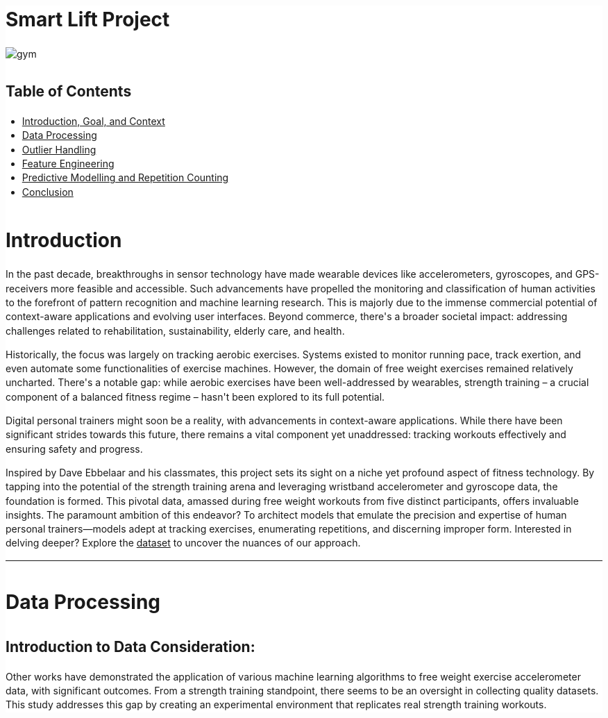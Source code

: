 # Smart Lift Project
<img src="https://github.com/EfthimiosVlahos/SmartLift-Analysis-Project/assets/56899588/0a146446-10c4-492e-bba9-527b1e666088" alt="gym" width="100%">

## Table of Contents
- [Introduction, Goal, and Context](#part-1)
- [Data Processing](#part-2)
- [Outlier Handling](#part-3)
- [Feature Engineering](#part-4)
- [Predictive Modelling and Repetition Counting](#part-5)
- [Conclusion](#part-6)

# Introduction <a id="part-1"></a>

In the past decade, breakthroughs in sensor technology have made wearable devices like accelerometers, gyroscopes, and GPS-receivers more feasible and accessible. Such advancements have propelled the monitoring and classification of human activities to the forefront of pattern recognition and machine learning research. This is majorly due to the immense commercial potential of context-aware applications and evolving user interfaces. Beyond commerce, there's a broader societal impact: addressing challenges related to rehabilitation, sustainability, elderly care, and health.

Historically, the focus was largely on tracking aerobic exercises. Systems existed to monitor running pace, track exertion, and even automate some functionalities of exercise machines. However, the domain of free weight exercises remained relatively uncharted. There's a notable gap: while aerobic exercises have been well-addressed by wearables, strength training – a crucial component of a balanced fitness regime – hasn't been explored to its full potential.

Digital personal trainers might soon be a reality, with advancements in context-aware applications. While there have been significant strides towards this future, there remains a vital component yet unaddressed: tracking workouts effectively and ensuring safety and progress.

Inspired by Dave Ebbelaar and his classmates, this project sets its sight on a niche yet profound aspect of fitness technology. By tapping into the potential of the strength training arena and leveraging wristband accelerometer and gyroscope data, the foundation is formed. This pivotal data, amassed during free weight workouts from five distinct participants, offers invaluable insights. The paramount ambition of this endeavor? To architect models that emulate the precision and expertise of human personal trainers—models adept at tracking exercises, enumerating repetitions, and discerning improper form. Interested in delving deeper? Explore the [dataset](https://github.com/EfthimiosVlahos/SmartLift-Analysis-Project/tree/main/data/raw)
 to uncover the nuances of our approach.

---


# Data Processing <a id="part-2"></a>

## Introduction to Data Consideration:

Other works have demonstrated the application of various machine learning algorithms to free weight exercise accelerometer data, with significant outcomes. From a strength training standpoint, there seems to be an oversight in collecting quality datasets. This study addresses this gap by creating an experimental environment that replicates real strength training workouts.
